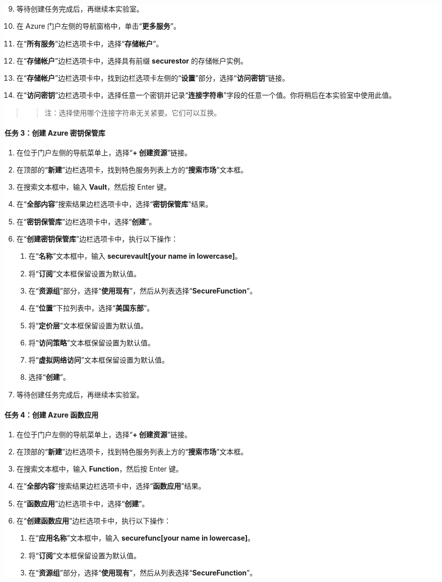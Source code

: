 9.  等待创建任务完成后，再继续本实验室。

10. 在 Azure 门户左侧的导航窗格中，单击“**更多服务**”。

11. 在“**所有服务**”边栏选项卡中，选择“**存储帐户**”。

12. 在“**存储帐户**”边栏选项卡中，选择具有前缀 **securestor** 的存储帐户实例。

13. 在“**存储帐户**”边栏选项卡中，找到边栏选项卡左侧的“**设置**”部分，选择“**访问密钥**”链接。

14. 在“**访问密钥**”边栏选项卡中，选择任意一个密钥并记录“**连接字符串**”字段的任意一个值。你将稍后在本实验室中使用此值。

> > 注：选择使用哪个连接字符串无关紧要。它们可以互换。

#### 任务 3：创建 Azure 密钥保管库

1.  在位于门户左侧的导航菜单上，选择“**+ 创建资源**”链接。

2.  在顶部的“**新建**”边栏选项卡，找到特色服务列表上方的“**搜索市场**”文本框。

3.  在搜索文本框中，输入 **Vault**，然后按 Enter 键。

4.  在“**全部内容**”搜索结果边栏选项卡中，选择“**密钥保管库**”结果。

5.  在“**密钥保管库**”边栏选项卡中，选择“**创建**”。

6.  在“**创建密钥保管库**”边栏选项卡中，执行以下操作：
    
    1.  在“**名称**”文本框中，输入 **securevault\[your name in lowercase\]**。
    
    2.  将“**订阅**”文本框保留设置为默认值。
    
    3.  在“**资源组**”部分，选择“**使用现有**”，然后从列表选择“**SecureFunction**”。
    
    4.  在“**位置**”下拉列表中，选择“**美国东部**”。
    
    5.  将“**定价层**”文本框保留设置为默认值。
    
    6.  将“**访问策略**”文本框保留设置为默认值。
    
    7.  将“**虚拟网络访问**”文本框保留设置为默认值。
    
    8.  选择“**创建**”。

7.  等待创建任务完成后，再继续本实验室。

#### 任务 4：创建 Azure 函数应用

1.  在位于门户左侧的导航菜单上，选择“**+ 创建资源**”链接。

2.  在顶部的“**新建**”边栏选项卡，找到特色服务列表上方的“**搜索市场**”文本框。

3.  在搜索文本框中，输入 **Function**，然后按 Enter 键。

4.  在“**全部内容**”搜索结果边栏选项卡中，选择“**函数应用**”结果。

5.  在“**函数应用**”边栏选项卡中，选择“**创建**”。

6.  在“**创建函数应用**”边栏选项卡中，执行以下操作：
    
    1.  在“**应用名称**”文本框中，输入 **securefunc\[your name in lowercase\]**。
    
    2.  将“**订阅**”文本框保留设置为默认值。
    
    3.  在“**资源组**”部分，选择“**使用现有**”，然后从列表选择“**SecureFunction**”。
    
